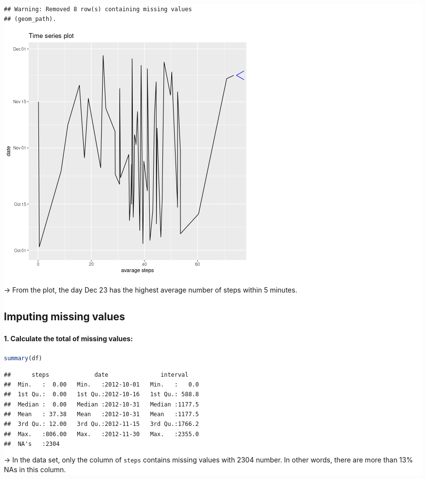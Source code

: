 ```
## Warning: Removed 8 row(s) containing missing values
## (geom_path).
```

![plot of chunk unnamed-chunk-12](figure/unnamed-chunk-12-1.png)

&rarr; From the plot, the day Dec 23 has the highest average number of steps within 5 minutes.


## Imputing missing values

#### 1. Calculate the total of missing values:

```r
summary(df)
```

```
##      steps             date               interval     
##  Min.   :  0.00   Min.   :2012-10-01   Min.   :   0.0  
##  1st Qu.:  0.00   1st Qu.:2012-10-16   1st Qu.: 588.8  
##  Median :  0.00   Median :2012-10-31   Median :1177.5  
##  Mean   : 37.38   Mean   :2012-10-31   Mean   :1177.5  
##  3rd Qu.: 12.00   3rd Qu.:2012-11-15   3rd Qu.:1766.2  
##  Max.   :806.00   Max.   :2012-11-30   Max.   :2355.0  
##  NA's   :2304
```
&rarr; In the data set, only the column of ```steps``` contains missing values with 2304 number. In other words, there are more than 13% NAs in this column.
